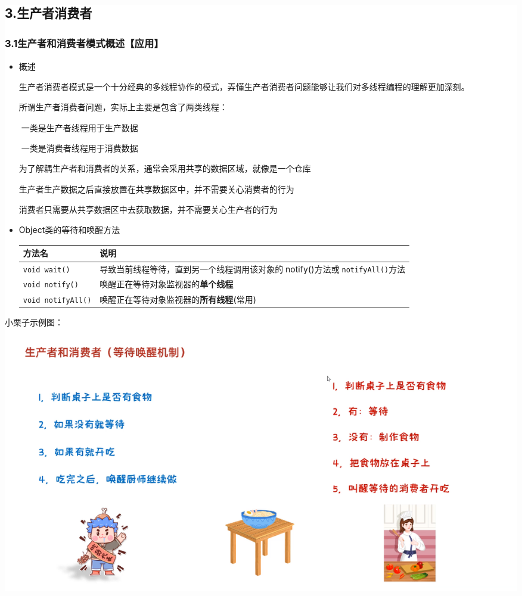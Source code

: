 

## 3.生产者消费者

### 3.1生产者和消费者模式概述【应用】

- 概述

  生产者消费者模式是一个十分经典的多线程协作的模式，弄懂生产者消费者问题能够让我们对多线程编程的理解更加深刻。

  所谓生产者消费者问题，实际上主要是包含了两类线程：

  ​	一类是生产者线程用于生产数据

  ​	一类是消费者线程用于消费数据

  为了解耦生产者和消费者的关系，通常会采用共享的数据区域，就像是一个仓库

  生产者生产数据之后直接放置在共享数据区中，并不需要关心消费者的行为

  消费者只需要从共享数据区中去获取数据，并不需要关心生产者的行为

- Object类的等待和唤醒方法

  | 方法名             | 说明                                                         |
  | ------------------ | ------------------------------------------------------------ |
  | `void wait()`      | 导致当前线程等待，直到另一个线程调用该对象的 notify()方法或 `notifyAll()`方法 |
  | `void notify()`    | 唤醒正在等待对象监视器的**单个线程**                         |
  | `void notifyAll()` | 唤醒正在等待对象监视器的**所有线程**(常用)                   |



小栗子示例图：

![25-生产者消费者机制](./imgs/25-生产者消费者机制.PNG)
